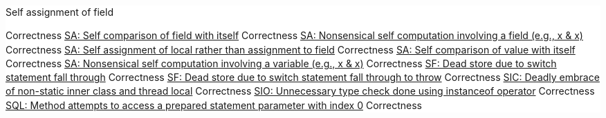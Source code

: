 Self assignment of field</a></td>
<td>Correctness</td>
</tr>
<tr bgcolor="#ffffff">
<td><a
href="findbug-description.md#SA_FIELD_SELF_COMPARISON">SA:
Self comparison of field with itself</a></td>
<td>Correctness</td>
</tr>
<tr bgcolor="#eeeeee">
<td><a
href="findbug-description.md#SA_FIELD_SELF_COMPUTATION">SA:
Nonsensical self computation involving a field (e.g., x &amp; x)</a></td>
<td>Correctness</td>
</tr>
<tr bgcolor="#ffffff">
<td><a
href="findbug-description.md#SA_LOCAL_SELF_ASSIGNMENT_INSTEAD_OF_FIELD">SA:
Self assignment of local rather than assignment to field</a></td>
<td>Correctness</td>
</tr>
<tr bgcolor="#eeeeee">
<td><a
href="findbug-description.md#SA_LOCAL_SELF_COMPARISON">SA:
Self comparison of value with itself</a></td>
<td>Correctness</td>
</tr>
<tr bgcolor="#ffffff">
<td><a
href="findbug-description.md#SA_LOCAL_SELF_COMPUTATION">SA:
Nonsensical self computation involving a variable (e.g., x &amp; x)</a></td>
<td>Correctness</td>
</tr>
<tr bgcolor="#eeeeee">
<td><a
href="findbug-description.md#SF_DEAD_STORE_DUE_TO_SWITCH_FALLTHROUGH">SF:
Dead store due to switch statement fall through</a></td>
<td>Correctness</td>
</tr>
<tr bgcolor="#ffffff">
<td><a
href="findbug-description.md#SF_DEAD_STORE_DUE_TO_SWITCH_FALLTHROUGH_TO_THROW">SF:
Dead store due to switch statement fall through to throw</a></td>
<td>Correctness</td>
</tr>
<tr bgcolor="#eeeeee">
<td><a
href="findbug-description.md#SIC_THREADLOCAL_DEADLY_EMBRACE">SIC:
Deadly embrace of non-static inner class and thread local</a></td>
<td>Correctness</td>
</tr>
<tr bgcolor="#ffffff">
<td><a
href="findbug-description.md#SIO_SUPERFLUOUS_INSTANCEOF">SIO:
Unnecessary type check done using instanceof operator</a></td>
<td>Correctness</td>
</tr>
<tr bgcolor="#eeeeee">
<td><a
href="findbug-description.md#SQL_BAD_PREPARED_STATEMENT_ACCESS">SQL:
Method attempts to access a prepared statement parameter with index 0</a></td>
<td>Correctness</td>
</tr>
<tr bgcolor="#ffffff">